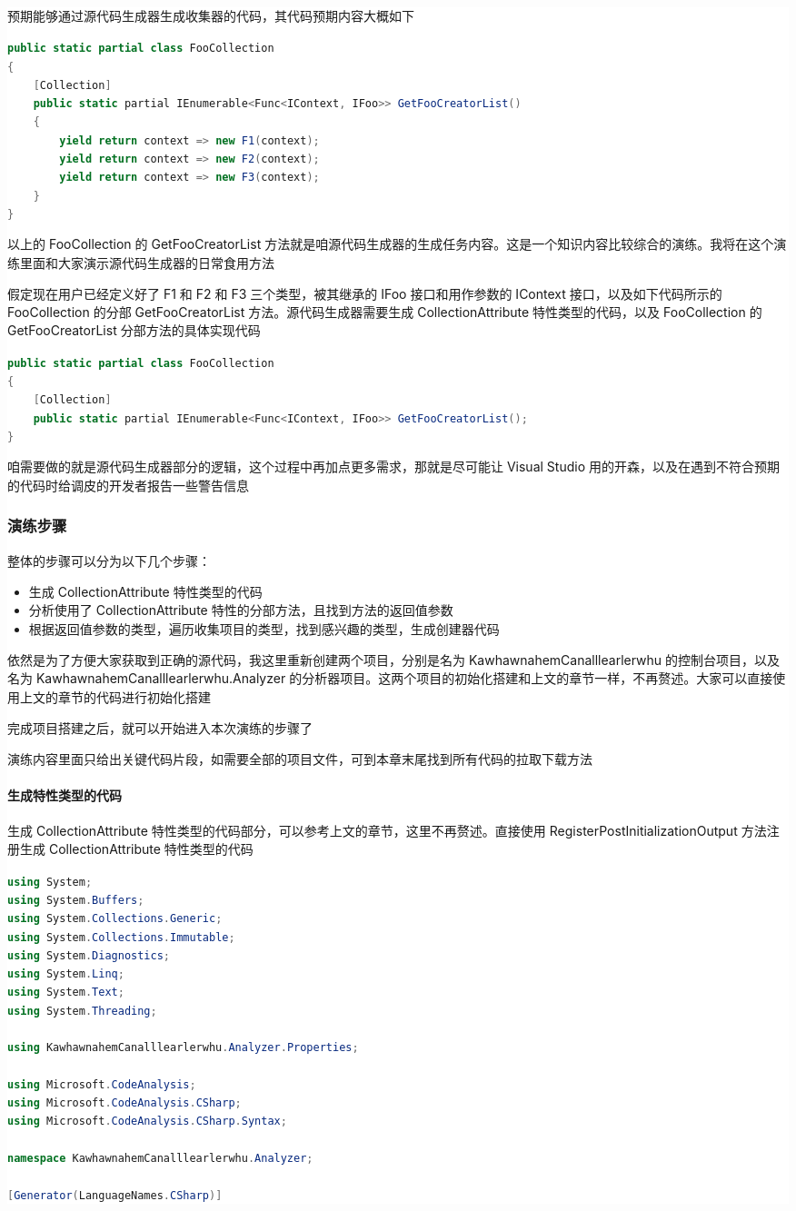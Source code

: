 预期能够通过源代码生成器生成收集器的代码，其代码预期内容大概如下

```csharp
public static partial class FooCollection
{
    [Collection]
    public static partial IEnumerable<Func<IContext, IFoo>> GetFooCreatorList()
    {
        yield return context => new F1(context);
        yield return context => new F2(context);
        yield return context => new F3(context);
    }
}
```

以上的 FooCollection 的 GetFooCreatorList 方法就是咱源代码生成器的生成任务内容。这是一个知识内容比较综合的演练。我将在这个演练里面和大家演示源代码生成器的日常食用方法

假定现在用户已经定义好了 F1 和 F2 和 F3 三个类型，被其继承的 IFoo 接口和用作参数的 IContext 接口，以及如下代码所示的 FooCollection 的分部 GetFooCreatorList 方法。源代码生成器需要生成 CollectionAttribute 特性类型的代码，以及 FooCollection 的 GetFooCreatorList 分部方法的具体实现代码

```csharp
public static partial class FooCollection
{
    [Collection]
    public static partial IEnumerable<Func<IContext, IFoo>> GetFooCreatorList();
}
```

咱需要做的就是源代码生成器部分的逻辑，这个过程中再加点更多需求，那就是尽可能让 Visual Studio 用的开森，以及在遇到不符合预期的代码时给调皮的开发者报告一些警告信息

### 演练步骤

整体的步骤可以分为以下几个步骤：

- 生成 CollectionAttribute 特性类型的代码
- 分析使用了 CollectionAttribute 特性的分部方法，且找到方法的返回值参数
- 根据返回值参数的类型，遍历收集项目的类型，找到感兴趣的类型，生成创建器代码

依然是为了方便大家获取到正确的源代码，我这里重新创建两个项目，分别是名为 KawhawnahemCanalllearlerwhu 的控制台项目，以及名为 KawhawnahemCanalllearlerwhu.Analyzer 的分析器项目。这两个项目的初始化搭建和上文的章节一样，不再赘述。大家可以直接使用上文的章节的代码进行初始化搭建

完成项目搭建之后，就可以开始进入本次演练的步骤了

演练内容里面只给出关键代码片段，如需要全部的项目文件，可到本章末尾找到所有代码的拉取下载方法

#### 生成特性类型的代码

生成 CollectionAttribute 特性类型的代码部分，可以参考上文的章节，这里不再赘述。直接使用 RegisterPostInitializationOutput 方法注册生成 CollectionAttribute 特性类型的代码

```csharp
using System;
using System.Buffers;
using System.Collections.Generic;
using System.Collections.Immutable;
using System.Diagnostics;
using System.Linq;
using System.Text;
using System.Threading;

using KawhawnahemCanalllearlerwhu.Analyzer.Properties;

using Microsoft.CodeAnalysis;
using Microsoft.CodeAnalysis.CSharp;
using Microsoft.CodeAnalysis.CSharp.Syntax;

namespace KawhawnahemCanalllearlerwhu.Analyzer;

[Generator(LanguageNames.CSharp)]
```